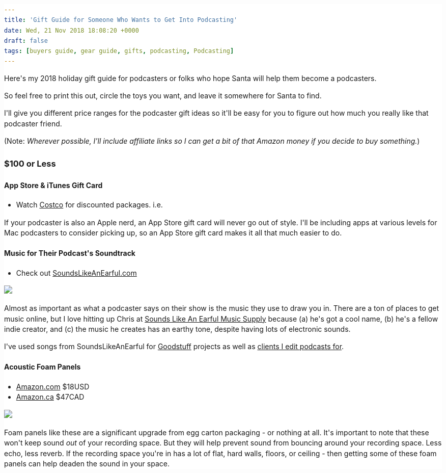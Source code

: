 ```yaml
---
title: 'Gift Guide for Someone Who Wants to Get Into Podcasting'
date: Wed, 21 Nov 2018 18:08:20 +0000
draft: false
tags: [buyers guide, gear guide, gifts, podcasting, Podcasting]
---
```


Here's my 2018 holiday gift guide for podcasters or folks who hope Santa will help them become a podcasters.

So feel free to print this out, circle the toys you want, and leave it somewhere for Santa to find.

I'll give you different price ranges for the podcaster gift ideas so it'll be easy for you to figure out how much you really like that podcaster friend.

(Note: _Wherever possible, I'll include affiliate links so I can get a bit of that Amazon money if you decide to buy something._)

### $100 or Less

#### App Store & iTunes Gift Card

*   Watch [Costco](https://www.costco.ca/itunes-gift-cards.html) for discounted packages. i.e.

If your podcaster is also an Apple nerd, an App Store gift card will never go out of style. I'll be including apps at various levels for Mac podcasters to consider picking up, so an App Store gift card makes it all that much easier to do.

#### Music for Their Podcast's Soundtrack

*   Check out [SoundsLikeAnEarful.com](https://soundslikeanearful.com/music-supply/subscription/)

![](http://www.lemonproductions.ca/wp-content/uploads/2018/11/soundslikeanearful-720x310.jpg)

Almost as important as what a podcaster says on their show is the music they use to draw you in. There are a ton of places to get music online, but I love hitting up Chris at [Sounds Like An Earful Music Supply](https://soundslikeanearful.com/) because (a) he's got a cool name, (b) he's a fellow indie creator, and (c) the music he creates has an earthy tone, despite having lots of electronic sounds.

I've used songs from SoundsLikeAnEarful for [Goodstuff](https://goodstuff.fm) projects as well as [clients I edit podcasts for](http://www.lemonproductions.ca/portfolio/).

#### Acoustic Foam Panels

*   [Amazon.com](https://amzn.to/2OVSTWH) $18USD
*   [Amazon.ca](https://amzn.to/2OTYcWP) $47CAD

![](http://www.lemonproductions.ca/wp-content/uploads/2018/11/acoustic-studio-panels-720x589.jpg)

Foam panels like these are a significant upgrade from egg carton packaging - or nothing at all. It's important to note that these won't keep sound _out_ of your recording space. But they will help prevent sound from bouncing around your recording space. Less echo, less reverb. If the recording space you're in has a lot of flat, hard walls, floors, or ceiling - then getting some of these foam panels can help deaden the sound in your space.
